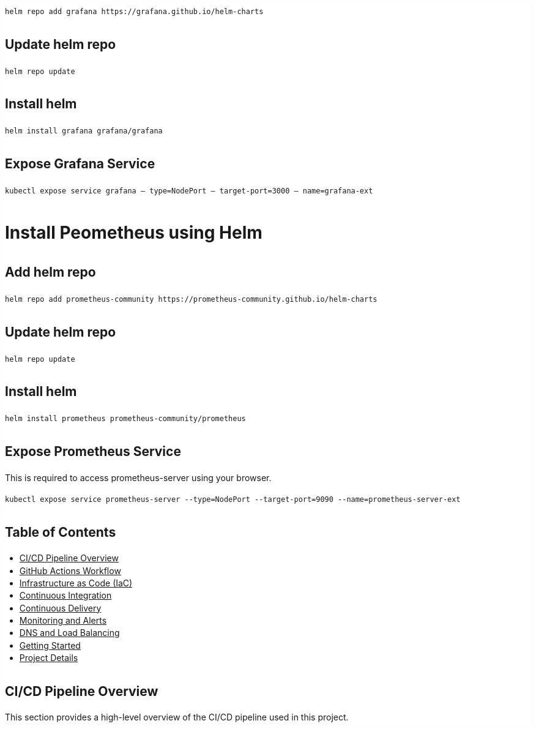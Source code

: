 `helm repo add grafana https://grafana.github.io/helm-charts`

## Update helm repo

`helm repo update`

## Install helm 

`helm install grafana grafana/grafana`

## Expose Grafana Service

`kubectl expose service grafana — type=NodePort — target-port=3000 — name=grafana-ext`


# Install Peometheus using Helm

## Add helm repo

`helm repo add prometheus-community https://prometheus-community.github.io/helm-charts`

## Update helm repo

`helm repo update`

## Install helm 

`helm install prometheus prometheus-community/prometheus`

## Expose Prometheus Service

This is required to access prometheus-server using your browser.

`kubectl expose service prometheus-server --type=NodePort --target-port=9090 --name=prometheus-server-ext`

## Table of Contents
- [CI/CD Pipeline Overview](#ci-cd-pipeline-overview)
- [GitHub Actions Workflow](#Github-Actions-Yaml-Files)
- [Infrastructure as Code (IaC)](#infrastructure-as-code-iac)
- [Continuous Integration](#continuous-integration)
- [Continuous Delivery](#continuous-delivery)
- [Monitoring and Alerts](#monitoring-and-alerts)
- [DNS and Load Balancing](#dns-and-load-balancing)
- [Getting Started](#getting-started)
- [Project Details](#project-details)

## CI/CD Pipeline Overview
This section provides a high-level overview of the CI/CD pipeline used in this project.
